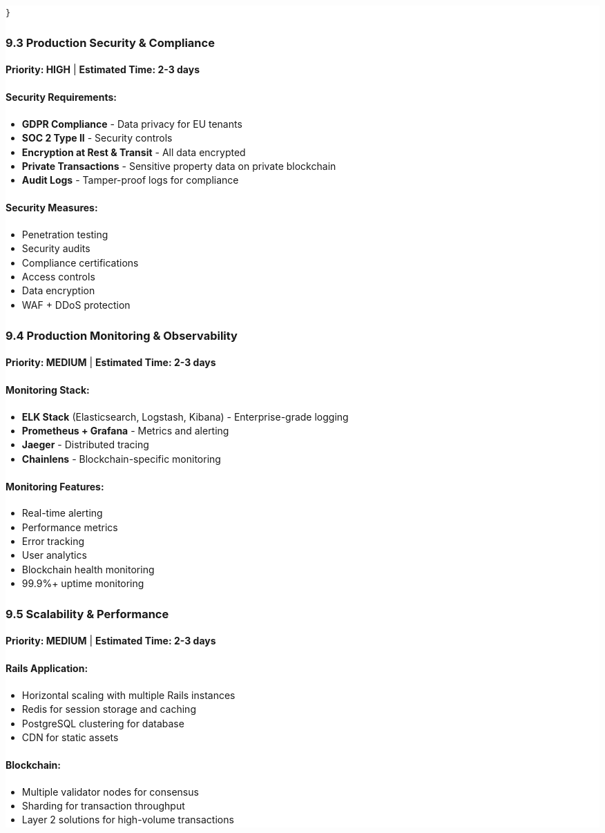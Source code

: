 ```solidity
}
```

### 9.3 Production Security & Compliance
**Priority: HIGH** | **Estimated Time: 2-3 days**

#### Security Requirements:
- **GDPR Compliance** - Data privacy for EU tenants
- **SOC 2 Type II** - Security controls
- **Encryption at Rest & Transit** - All data encrypted
- **Private Transactions** - Sensitive property data on private blockchain
- **Audit Logs** - Tamper-proof logs for compliance

#### Security Measures:
- Penetration testing
- Security audits
- Compliance certifications
- Access controls
- Data encryption
- WAF + DDoS protection

### 9.4 Production Monitoring & Observability
**Priority: MEDIUM** | **Estimated Time: 2-3 days**

#### Monitoring Stack:
- **ELK Stack** (Elasticsearch, Logstash, Kibana) - Enterprise-grade logging
- **Prometheus + Grafana** - Metrics and alerting
- **Jaeger** - Distributed tracing
- **Chainlens** - Blockchain-specific monitoring

#### Monitoring Features:
- Real-time alerting
- Performance metrics
- Error tracking
- User analytics
- Blockchain health monitoring
- 99.9%+ uptime monitoring

### 9.5 Scalability & Performance
**Priority: MEDIUM** | **Estimated Time: 2-3 days**

#### Rails Application:
- Horizontal scaling with multiple Rails instances
- Redis for session storage and caching
- PostgreSQL clustering for database
- CDN for static assets

#### Blockchain:
- Multiple validator nodes for consensus
- Sharding for transaction throughput
- Layer 2 solutions for high-volume transactions
